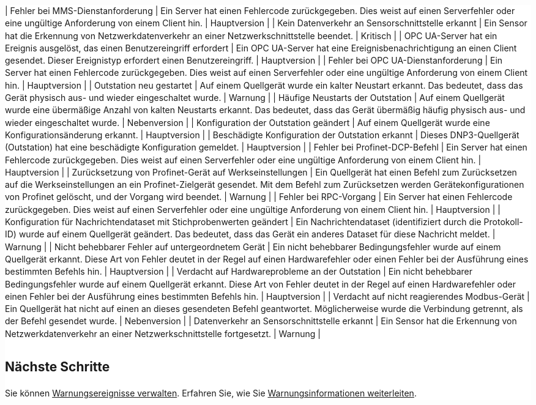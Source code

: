 | Fehler bei MMS-Dienstanforderung | Ein Server hat einen Fehlercode zurückgegeben. Dies weist auf einen Serverfehler oder eine ungültige Anforderung von einem Client hin. | Hauptversion |
| Kein Datenverkehr an Sensorschnittstelle erkannt | Ein Sensor hat die Erkennung von Netzwerkdatenverkehr an einer Netzwerkschnittstelle beendet. | Kritisch |
| OPC UA-Server hat ein Ereignis ausgelöst, das einen Benutzereingriff erfordert | Ein OPC UA-Server hat eine Ereignisbenachrichtigung an einen Client gesendet. Dieser Ereignistyp erfordert einen Benutzereingriff. | Hauptversion |
| Fehler bei OPC UA-Dienstanforderung | Ein Server hat einen Fehlercode zurückgegeben. Dies weist auf einen Serverfehler oder eine ungültige Anforderung von einem Client hin. | Hauptversion |
| Outstation neu gestartet | Auf einem Quellgerät wurde ein kalter Neustart erkannt. Das bedeutet, dass das Gerät physisch aus- und wieder eingeschaltet wurde. | Warnung |
| Häufige Neustarts der Outstation | Auf einem Quellgerät wurde eine übermäßige Anzahl von kalten Neustarts erkannt. Das bedeutet, dass das Gerät übermäßig häufig physisch aus- und wieder eingeschaltet wurde. | Nebenversion |
| Konfiguration der Outstation geändert | Auf einem Quellgerät wurde eine Konfigurationsänderung erkannt. | Hauptversion |
| Beschädigte Konfiguration der Outstation erkannt | Dieses DNP3-Quellgerät (Outstation) hat eine beschädigte Konfiguration gemeldet. | Hauptversion |
| Fehler bei Profinet-DCP-Befehl | Ein Server hat einen Fehlercode zurückgegeben. Dies weist auf einen Serverfehler oder eine ungültige Anforderung von einem Client hin. | Hauptversion |
| Zurücksetzung von Profinet-Gerät auf Werkseinstellungen | Ein Quellgerät hat einen Befehl zum Zurücksetzen auf die Werkseinstellungen an ein Profinet-Zielgerät gesendet. Mit dem Befehl zum Zurücksetzen werden Gerätekonfigurationen von Profinet gelöscht, und der Vorgang wird beendet. | Warnung |
| Fehler bei RPC-Vorgang | Ein Server hat einen Fehlercode zurückgegeben. Dies weist auf einen Serverfehler oder eine ungültige Anforderung von einem Client hin. | Hauptversion |
| Konfiguration für Nachrichtendataset mit Stichprobenwerten geändert | Ein Nachrichtendataset (identifiziert durch die Protokoll-ID) wurde auf einem Quellgerät geändert. Das bedeutet, dass das Gerät ein anderes Dataset für diese Nachricht meldet. | Warnung |
| Nicht behebbarer Fehler auf untergeordnetem Gerät | Ein nicht behebbarer Bedingungsfehler wurde auf einem Quellgerät erkannt. Diese Art von Fehler deutet in der Regel auf einen Hardwarefehler oder einen Fehler bei der Ausführung eines bestimmten Befehls hin. | Hauptversion |
| Verdacht auf Hardwareprobleme an der Outstation | Ein nicht behebbarer Bedingungsfehler wurde auf einem Quellgerät erkannt. Diese Art von Fehler deutet in der Regel auf einen Hardwarefehler oder einen Fehler bei der Ausführung eines bestimmten Befehls hin. | Hauptversion |
| Verdacht auf nicht reagierendes Modbus-Gerät | Ein Quellgerät hat nicht auf einen an dieses gesendeten Befehl geantwortet. Möglicherweise wurde die Verbindung getrennt, als der Befehl gesendet wurde. | Nebenversion |
| Datenverkehr an Sensorschnittstelle erkannt | Ein Sensor hat die Erkennung von Netzwerkdatenverkehr an einer Netzwerkschnittstelle fortgesetzt. | Warnung |

## <a name="next-steps"></a>Nächste Schritte

Sie können [Warnungsereignisse verwalten](how-to-manage-the-alert-event.md).
Erfahren Sie, wie Sie [Warnungsinformationen weiterleiten](how-to-forward-alert-information-to-partners.md).
